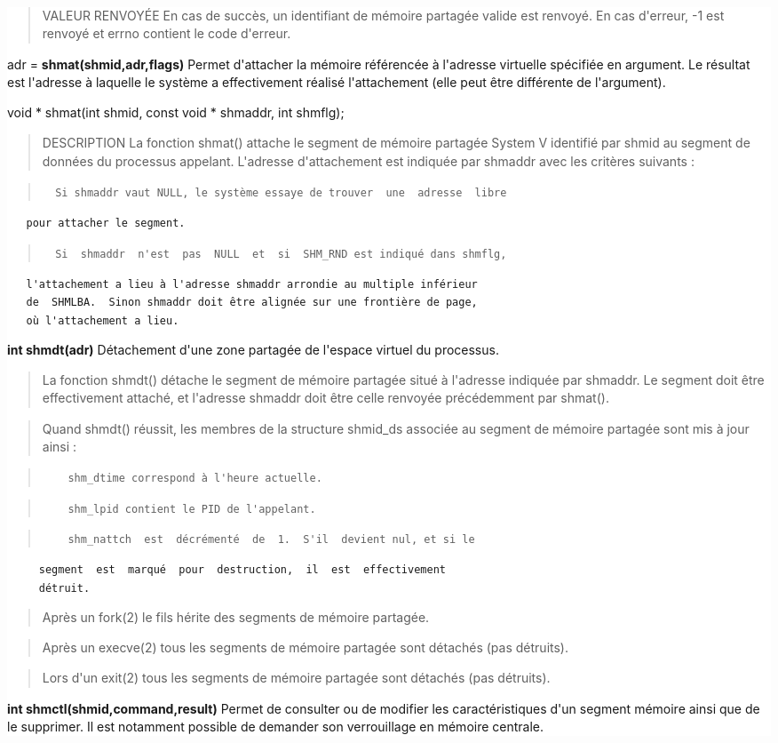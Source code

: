 >VALEUR RENVOYÉE
En  cas  de  succès,  un  identifiant  de  mémoire  partagée valide est
renvoyé. En cas d'erreur, -1 est renvoyé  et  errno  contient  le  code
d'erreur.

adr = **shmat(shmid,adr,flags)**
Permet d'attacher la mémoire référencée à l'adresse virtuelle spécifiée en argument. Le résultat est l'adresse à laquelle le système a effectivement réalisé l'attachement (elle peut être différente de l'argument).

void * shmat(int shmid, const void * shmaddr, int shmflg);

>DESCRIPTION
       La  fonction  shmat()  attache  le segment de mémoire partagée System V
       identifié par shmid  au  segment  de  données  du  processus  appelant.
       L'adresse  d'attachement  est  indiquée  par  shmaddr avec les critères
       suivants :

>       Si shmaddr vaut NULL, le système essaye de trouver  une  adresse  libre
       pour attacher le segment.

>       Si  shmaddr  n'est  pas  NULL  et  si  SHM_RND est indiqué dans shmflg,
       l'attachement a lieu à l'adresse shmaddr arrondie au multiple inférieur
       de  SHMLBA.  Sinon shmaddr doit être alignée sur une frontière de page,
       où l'attachement a lieu.


**int shmdt(adr)**
Détachement d'une zone partagée de l'espace virtuel du processus.

>La  fonction  shmdt()  détache  le  segment de mémoire partagée situé à
  l'adresse indiquée par shmaddr.  Le  segment  doit  être  effectivement
  attaché, et l'adresse shmaddr doit être celle renvoyée précédemment par
  shmat().

>  Quand shmdt() réussit, les membres de la structure shmid_ds associée au
  segment de mémoire partagée sont mis à jour ainsi :

>         shm_dtime correspond à l'heure actuelle.

>         shm_lpid contient le PID de l'appelant.

>         shm_nattch  est  décrémenté  de  1.  S'il  devient nul, et si le
         segment  est  marqué  pour  destruction,  il  est  effectivement
         détruit.

>  Après un fork(2) le fils hérite des segments de mémoire partagée.

>  Après  un execve(2) tous les segments de mémoire partagée sont détachés
  (pas détruits).

>  Lors d'un exit(2) tous les segments de mémoire partagée sont  détachés
  (pas détruits).


**int shmctl(shmid,command,result)**
Permet de consulter ou de modifier les caractéristiques d'un segment mémoire ainsi que de le supprimer. Il est notamment possible de demander son verrouillage en mémoire centrale.
